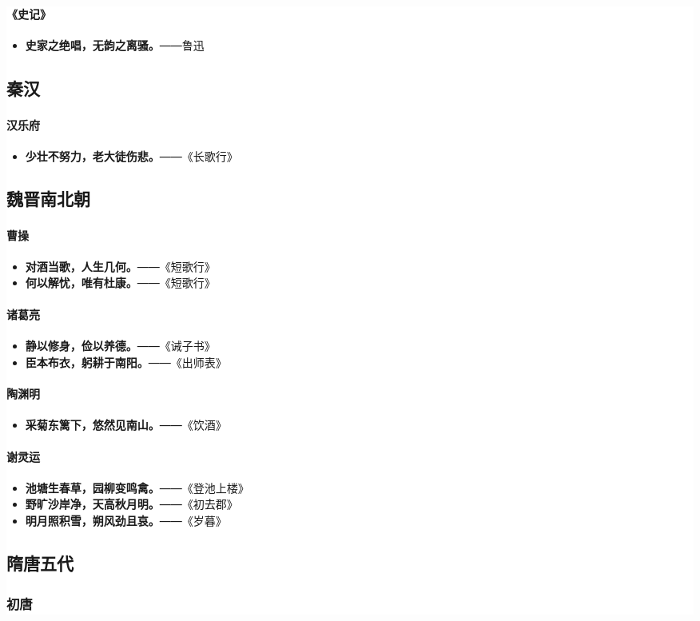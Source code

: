 

#### 《史记》

* **史家之绝唱，无韵之离骚。**——鲁迅







## 秦汉



#### 汉乐府

* **少壮不努力，老大徒伤悲。**——《长歌行》







## 魏晋南北朝



#### 曹操

* **对酒当歌，人生几何。**——《短歌行》
* **何以解忧，唯有杜康。**——《短歌行》



#### 诸葛亮

* **静以修身，俭以养德。**——《诫子书》
* **臣本布衣，躬耕于南阳。**——《出师表》



#### 陶渊明

* **采菊东篱下，悠然见南山。**——《饮酒》



#### 谢灵运

* **池塘生春草，园柳变鸣禽。**——《登池上楼》
* **野旷沙岸净，天高秋月明。**——《初去郡》
* **明月照积雪，朔风劲且哀。**——《岁暮》







## 隋唐五代



### 初唐
